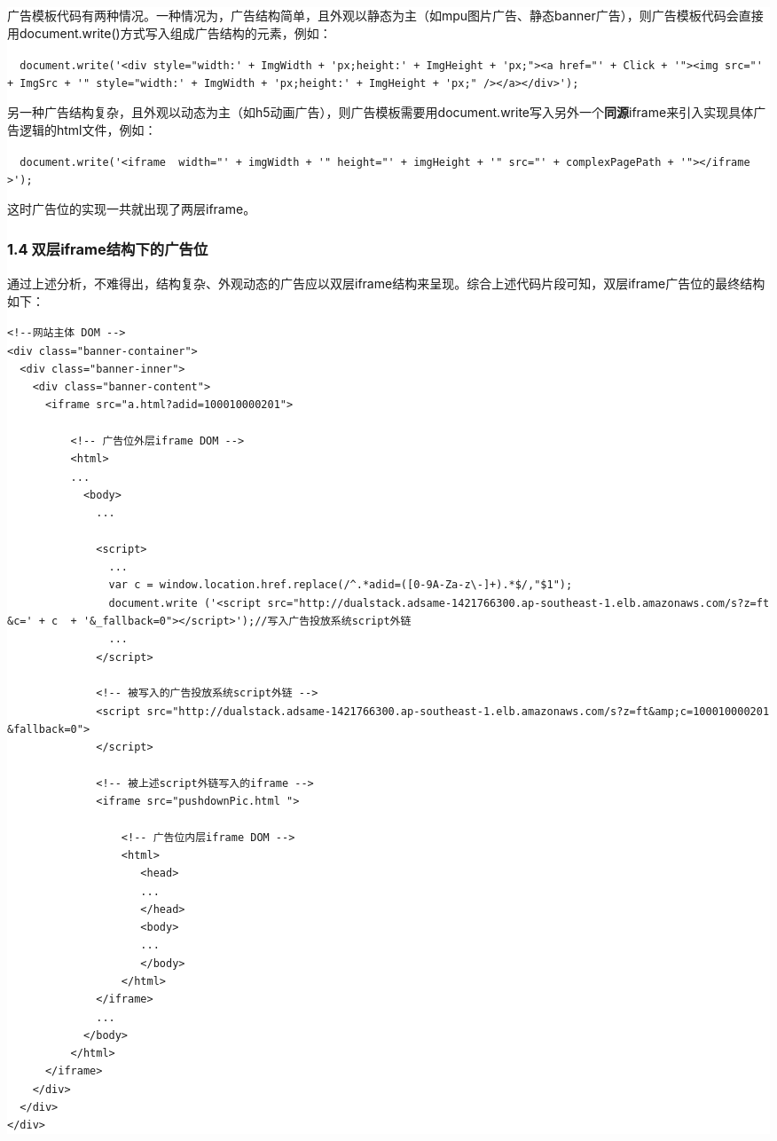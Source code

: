 广告模板代码有两种情况。一种情况为，广告结构简单，且外观以静态为主（如mpu图片广告、静态banner广告），则广告模板代码会直接用document.write()方式写入组成广告结构的元素，例如：

```
  document.write('<div style="width:' + ImgWidth + 'px;height:' + ImgHeight + 'px;"><a href="' + Click + '"><img src="' + ImgSrc + '" style="width:' + ImgWidth + 'px;height:' + ImgHeight + 'px;" /></a></div>');
```

另一种广告结构复杂，且外观以动态为主（如h5动画广告），则广告模板需要用document.write写入另外一个<span class="emphasize">**同源**</span>iframe来引入实现具体广告逻辑的html文件，例如：
```
  document.write('<iframe  width="' + imgWidth + '" height="' + imgHeight + '" src="' + complexPagePath + '"></iframe>');
```
这时广告位的实现一共就出现了两层iframe。

### 1.4 双层iframe结构下的广告位
通过上述分析，不难得出，结构复杂、外观动态的广告应以双层iframe结构来呈现。综合上述代码片段可知，双层iframe广告位的最终结构如下：
```
<!--网站主体 DOM -->
<div class="banner-container">
  <div class="banner-inner">
    <div class="banner-content">
      <iframe src="a.html?adid=100010000201">

          <!-- 广告位外层iframe DOM -->
          <html>
          ...
            <body>
              ...

              <script>
                ...
                var c = window.location.href.replace(/^.*adid=([0-9A-Za-z\-]+).*$/,"$1");
                document.write ('<script src="http://dualstack.adsame-1421766300.ap-southeast-1.elb.amazonaws.com/s?z=ft&c=' + c  + '&_fallback=0"></script>');//写入广告投放系统script外链
                ...
              </script>

              <!-- 被写入的广告投放系统script外链 -->
              <script src="http://dualstack.adsame-1421766300.ap-southeast-1.elb.amazonaws.com/s?z=ft&amp;c=100010000201&fallback=0">
              </script>

              <!-- 被上述script外链写入的iframe -->
              <iframe src="pushdownPic.html ">

                  <!-- 广告位内层iframe DOM -->
                  <html>
                     <head>
                     ...
                     </head>
                     <body>
                     ...
                     </body>
                  </html>
              </iframe>
              ...
            </body>
          </html>
      </iframe>
    </div>
  </div>
</div>

```